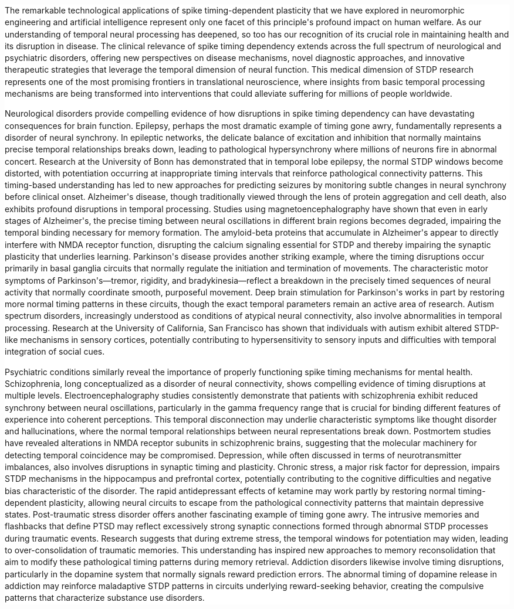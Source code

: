 The remarkable technological applications of spike timing-dependent plasticity that we have explored in neuromorphic engineering and artificial intelligence represent only one facet of this principle's profound impact on human welfare. As our understanding of temporal neural processing has deepened, so too has our recognition of its crucial role in maintaining health and its disruption in disease. The clinical relevance of spike timing dependency extends across the full spectrum of neurological and psychiatric disorders, offering new perspectives on disease mechanisms, novel diagnostic approaches, and innovative therapeutic strategies that leverage the temporal dimension of neural function. This medical dimension of STDP research represents one of the most promising frontiers in translational neuroscience, where insights from basic temporal processing mechanisms are being transformed into interventions that could alleviate suffering for millions of people worldwide.

Neurological disorders provide compelling evidence of how disruptions in spike timing dependency can have devastating consequences for brain function. Epilepsy, perhaps the most dramatic example of timing gone awry, fundamentally represents a disorder of neural synchrony. In epileptic networks, the delicate balance of excitation and inhibition that normally maintains precise temporal relationships breaks down, leading to pathological hypersynchrony where millions of neurons fire in abnormal concert. Research at the University of Bonn has demonstrated that in temporal lobe epilepsy, the normal STDP windows become distorted, with potentiation occurring at inappropriate timing intervals that reinforce pathological connectivity patterns. This timing-based understanding has led to new approaches for predicting seizures by monitoring subtle changes in neural synchrony before clinical onset. Alzheimer's disease, though traditionally viewed through the lens of protein aggregation and cell death, also exhibits profound disruptions in temporal processing. Studies using magnetoencephalography have shown that even in early stages of Alzheimer's, the precise timing between neural oscillations in different brain regions becomes degraded, impairing the temporal binding necessary for memory formation. The amyloid-beta proteins that accumulate in Alzheimer's appear to directly interfere with NMDA receptor function, disrupting the calcium signaling essential for STDP and thereby impairing the synaptic plasticity that underlies learning. Parkinson's disease provides another striking example, where the timing disruptions occur primarily in basal ganglia circuits that normally regulate the initiation and termination of movements. The characteristic motor symptoms of Parkinson's—tremor, rigidity, and bradykinesia—reflect a breakdown in the precisely timed sequences of neural activity that normally coordinate smooth, purposeful movement. Deep brain stimulation for Parkinson's works in part by restoring more normal timing patterns in these circuits, though the exact temporal parameters remain an active area of research. Autism spectrum disorders, increasingly understood as conditions of atypical neural connectivity, also involve abnormalities in temporal processing. Research at the University of California, San Francisco has shown that individuals with autism exhibit altered STDP-like mechanisms in sensory cortices, potentially contributing to hypersensitivity to sensory inputs and difficulties with temporal integration of social cues.

Psychiatric conditions similarly reveal the importance of properly functioning spike timing mechanisms for mental health. Schizophrenia, long conceptualized as a disorder of neural connectivity, shows compelling evidence of timing disruptions at multiple levels. Electroencephalography studies consistently demonstrate that patients with schizophrenia exhibit reduced synchrony between neural oscillations, particularly in the gamma frequency range that is crucial for binding different features of experience into coherent perceptions. This temporal disconnection may underlie characteristic symptoms like thought disorder and hallucinations, where the normal temporal relationships between neural representations break down. Postmortem studies have revealed alterations in NMDA receptor subunits in schizophrenic brains, suggesting that the molecular machinery for detecting temporal coincidence may be compromised. Depression, while often discussed in terms of neurotransmitter imbalances, also involves disruptions in synaptic timing and plasticity. Chronic stress, a major risk factor for depression, impairs STDP mechanisms in the hippocampus and prefrontal cortex, potentially contributing to the cognitive difficulties and negative bias characteristic of the disorder. The rapid antidepressant effects of ketamine may work partly by restoring normal timing-dependent plasticity, allowing neural circuits to escape from the pathological connectivity patterns that maintain depressive states. Post-traumatic stress disorder offers another fascinating example of timing gone awry. The intrusive memories and flashbacks that define PTSD may reflect excessively strong synaptic connections formed through abnormal STDP processes during traumatic events. Research suggests that during extreme stress, the temporal windows for potentiation may widen, leading to over-consolidation of traumatic memories. This understanding has inspired new approaches to memory reconsolidation that aim to modify these pathological timing patterns during memory retrieval. Addiction disorders likewise involve timing disruptions, particularly in the dopamine system that normally signals reward prediction errors. The abnormal timing of dopamine release in addiction may reinforce maladaptive STDP patterns in circuits underlying reward-seeking behavior, creating the compulsive patterns that characterize substance use disorders.
